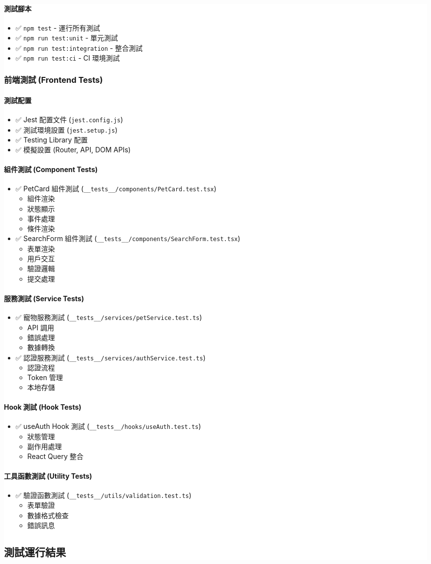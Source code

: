 #### 測試腳本
- ✅ `npm test` - 運行所有測試
- ✅ `npm run test:unit` - 單元測試
- ✅ `npm run test:integration` - 整合測試
- ✅ `npm run test:ci` - CI 環境測試

### 前端測試 (Frontend Tests)

#### 測試配置
- ✅ Jest 配置文件 (`jest.config.js`)
- ✅ 測試環境設置 (`jest.setup.js`)
- ✅ Testing Library 配置
- ✅ 模擬設置 (Router, API, DOM APIs)

#### 組件測試 (Component Tests)
- ✅ PetCard 組件測試 (`__tests__/components/PetCard.test.tsx`)
  - 組件渲染
  - 狀態顯示
  - 事件處理
  - 條件渲染
- ✅ SearchForm 組件測試 (`__tests__/components/SearchForm.test.tsx`)
  - 表單渲染
  - 用戶交互
  - 驗證邏輯
  - 提交處理

#### 服務測試 (Service Tests)
- ✅ 寵物服務測試 (`__tests__/services/petService.test.ts`)
  - API 調用
  - 錯誤處理
  - 數據轉換
- ✅ 認證服務測試 (`__tests__/services/authService.test.ts`)
  - 認證流程
  - Token 管理
  - 本地存儲

#### Hook 測試 (Hook Tests)
- ✅ useAuth Hook 測試 (`__tests__/hooks/useAuth.test.ts`)
  - 狀態管理
  - 副作用處理
  - React Query 整合

#### 工具函數測試 (Utility Tests)
- ✅ 驗證函數測試 (`__tests__/utils/validation.test.ts`)
  - 表單驗證
  - 數據格式檢查
  - 錯誤訊息

## 測試運行結果
